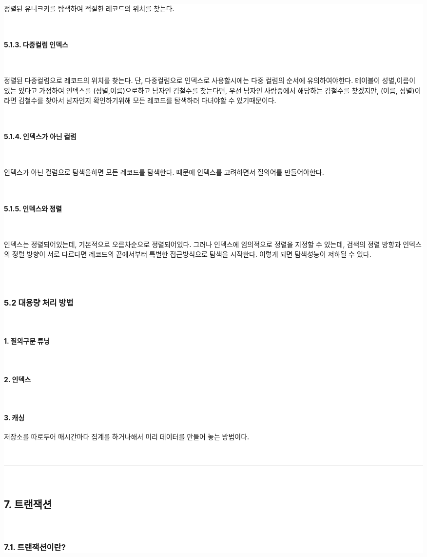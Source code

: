 정렬된 유니크키를 탐색하여 적절한 레코드의 위치를 찾는다.

<br/>

#### 5.1.3. 다중컬럼 인덱스

<br/>

정렬된 다중컬럼으로 레코드의 위치를 찾는다. 단, 다중컬럼으로 인덱스로 사용할시에는 다중 컬럼의 순서에 유의하여야한다. 테이블이 성별,이름이 있는 있다고 가정하여 인덱스를 (성별,이름)으로하고 남자인 김철수를 찾는다면, 우선 남자인 사람중에서 해당하는 김철수를 찾겠지만, (이름, 성별)이라면 김철수를 찾아서 남자인지 확인하기위해 모든 레코드를 탐색하러 다녀야할 수 있기때문이다.

<br/>

#### 5.1.4. 인덱스가 아닌 컬럼

<br/>

인덱스가 아닌 컬럼으로 탐색을하면 모든 레코드를 탐색한다. 때문에 인덱스를 고려하면서 질의어를 만들어야한다.

<br/>

#### 5.1.5. 인덱스와 정렬

<br/>

인덱스는 정렬되어있는데, 기본적으로 오름차순으로 정렬되어있다. 그러나 인덱스에 임의적으로 정렬을 지정할 수 있는데, 검색의 정렬 방향과 인덱스의 정렬 방향이 서로 다르다면 레코드의 끝에서부터 특별한 접근방식으로 탐색을 시작한다. 이렇게 되면 탐색성능이 저하될 수 있다.

<br/>
<br/>

### 5.2 대용량 처리 방법

<br/>

#### 1. 질의구문 튜닝

<br/>

#### 2. 인덱스

<br/>

#### 3. 캐싱
저장소를 따로두어 매시간마다 집계를 하거나해서 미리 데이터를 만들어 놓는 방법이다.


<br/>

---

<br/>

## 7. 트랜잭션

<br/>

### 7.1. 트랜잭션이란?
